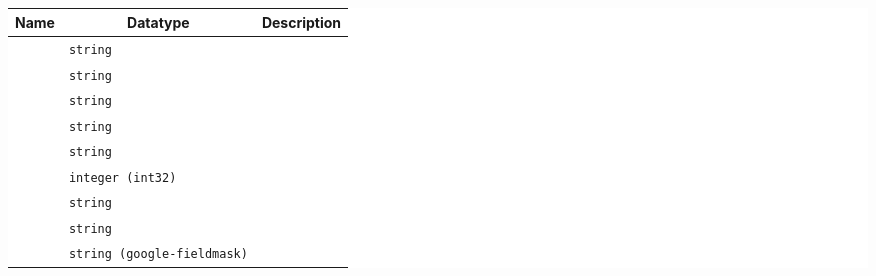 <table>
<thead>
    <tr>
    <th>Name</th>
    <th>Datatype</th>
    <th>Description</th>
    </tr>
</thead>
<tbody>
<tr id="parameter-backupPlanAssociationsId">
    <td><CopyableCode code="backupPlanAssociationsId" /></td>
    <td><code>string</code></td>
    <td></td>
</tr>
<tr id="parameter-locationsId">
    <td><CopyableCode code="locationsId" /></td>
    <td><code>string</code></td>
    <td></td>
</tr>
<tr id="parameter-projectsId">
    <td><CopyableCode code="projectsId" /></td>
    <td><code>string</code></td>
    <td></td>
</tr>
<tr id="parameter-backupPlanAssociationId">
    <td><CopyableCode code="backupPlanAssociationId" /></td>
    <td><code>string</code></td>
    <td></td>
</tr>
<tr id="parameter-filter">
    <td><CopyableCode code="filter" /></td>
    <td><code>string</code></td>
    <td></td>
</tr>
<tr id="parameter-pageSize">
    <td><CopyableCode code="pageSize" /></td>
    <td><code>integer (int32)</code></td>
    <td></td>
</tr>
<tr id="parameter-pageToken">
    <td><CopyableCode code="pageToken" /></td>
    <td><code>string</code></td>
    <td></td>
</tr>
<tr id="parameter-requestId">
    <td><CopyableCode code="requestId" /></td>
    <td><code>string</code></td>
    <td></td>
</tr>
<tr id="parameter-updateMask">
    <td><CopyableCode code="updateMask" /></td>
    <td><code>string (google-fieldmask)</code></td>
    <td></td>
</tr>
</tbody>
</table>

